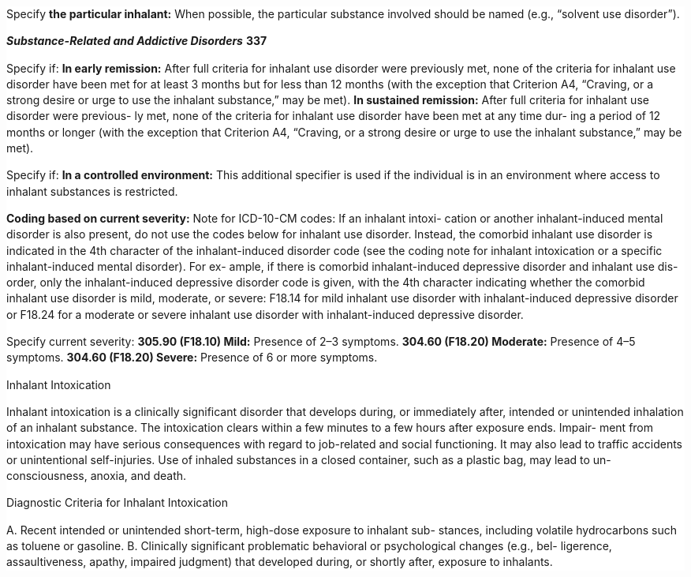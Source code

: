 Specify **the particular inhalant:** When possible, the particular substance involved
should be named (e.g., “solvent use disorder”).


**_Substance-Related and Addictive Disorders_** **337**

Specify if:
**In early remission:** After full criteria for inhalant use disorder were previously met,
none of the criteria for inhalant use disorder have been met for at least 3 months
but for less than 12 months (with the exception that Criterion A4, “Craving, or a
strong desire or urge to use the inhalant substance,” may be met).
**In sustained remission:** After full criteria for inhalant use disorder were previous-
ly met, none of the criteria for inhalant use disorder have been met at any time dur-
ing a period of 12 months or longer (with the exception that Criterion A4, “Craving,
or a strong desire or urge to use the inhalant substance,” may be met).

Specify if:
**In a controlled environment:** This additional specifier is used if the individual is
in an environment where access to inhalant substances is restricted.

**Coding based on current severity:** Note for ICD-10-CM codes: If an inhalant intoxi-
cation or another inhalant-induced mental disorder is also present, do not use the
codes below for inhalant use disorder. Instead, the comorbid inhalant use disorder is
indicated in the 4th character of the inhalant-induced disorder code (see the coding
note for inhalant intoxication or a specific inhalant-induced mental disorder). For ex-
ample, if there is comorbid inhalant-induced depressive disorder and inhalant use dis-
order, only the inhalant-induced depressive disorder code is given, with the 4th character
indicating whether the comorbid inhalant use disorder is mild, moderate, or severe:
F18.14 for mild inhalant use disorder with inhalant-induced depressive disorder or
F18.24 for a moderate or severe inhalant use disorder with inhalant-induced depressive
disorder.

Specify current severity:
**305.90 (F18.10) Mild:** Presence of 2–3 symptoms.
**304.60 (F18.20) Moderate:** Presence of 4–5 symptoms.
**304.60 (F18.20) Severe:** Presence of 6 or more symptoms.

Inhalant Intoxication

Inhalant intoxication is a clinically significant disorder that develops during, or
immediately after, intended or unintended inhalation of an inhalant substance. The
intoxication clears within a few minutes to a few hours after exposure ends. Impair-
ment from intoxication may have serious consequences with regard to job-related and
social functioning. It may also lead to traffic accidents or unintentional self-injuries.
Use of inhaled substances in a closed container, such as a plastic bag, may lead to un-
consciousness, anoxia, and death.

Diagnostic Criteria for Inhalant Intoxication

A. Recent intended or unintended short-term, high-dose exposure to inhalant sub-
stances, including volatile hydrocarbons such as toluene or gasoline.
B. Clinically significant problematic behavioral or psychological changes (e.g., bel-
ligerence, assaultiveness, apathy, impaired judgment) that developed during, or
shortly after, exposure to inhalants.

